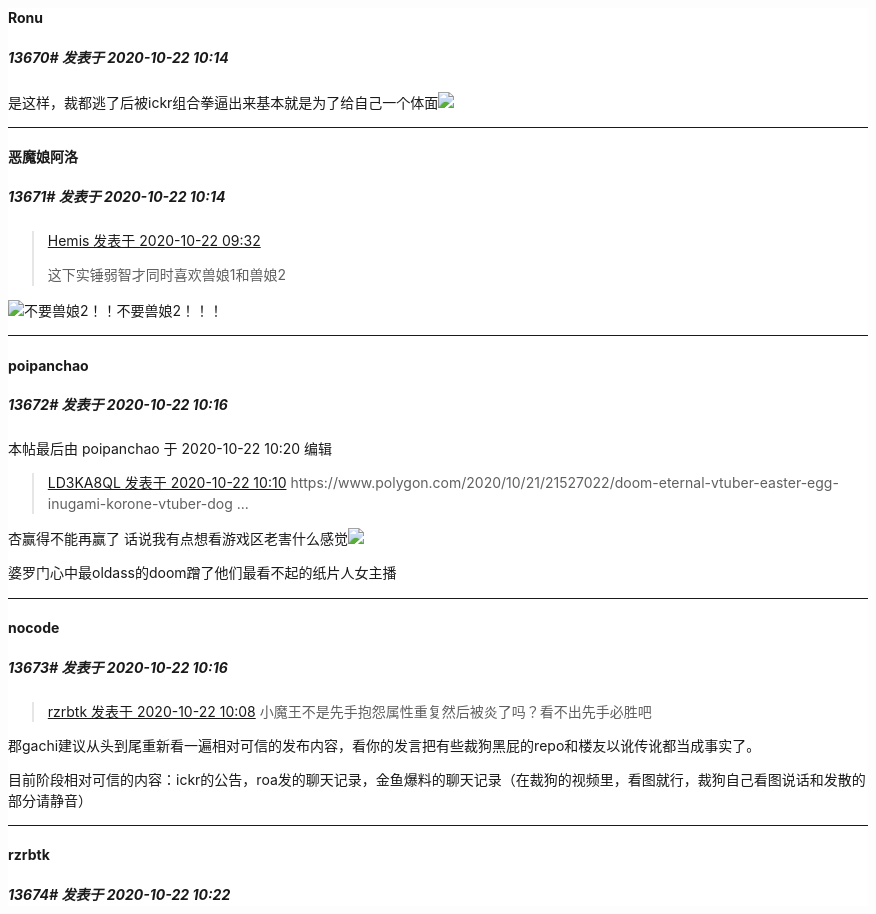 ####  Ronu  
##### 13670#       发表于 2020-10-22 10:14


是这样，裁都逃了后被ickr组合拳逼出来基本就是为了给自己一个体面<img src="https://static.saraba1st.com/image/smiley/face2017/186.png" referrerpolicy="no-referrer">


*****

####  恶魔娘阿洛  
##### 13671#       发表于 2020-10-22 10:14


<blockquote><a href="httphttps://bbs.saraba1st.com/2b/forum.php?mod=redirect&amp;goto=findpost&amp;pid=49124106&amp;ptid=1963466" target="_blank">Hemis 发表于 2020-10-22 09:32</a>

这下实锤弱智才同时喜欢兽娘1和兽娘2</blockquote>
<img src="https://static.saraba1st.com/image/smiley/face2017/134.png" referrerpolicy="no-referrer">不要兽娘2！！不要兽娘2！！！


*****

####  poipanchao  
##### 13672#       发表于 2020-10-22 10:16


 本帖最后由 poipanchao 于 2020-10-22 10:20 编辑 
<blockquote><a href="httphttps://bbs.saraba1st.com/2b/forum.php?mod=redirect&amp;goto=findpost&amp;pid=49124554&amp;ptid=1963466" target="_blank">LD3KA8QL 发表于 2020-10-22 10:10</a>
https://www.polygon.com/2020/10/21/21527022/doom-eternal-vtuber-easter-egg-inugami-korone-vtuber-dog ...</blockquote>
杏赢得不能再赢了
话说我有点想看游戏区老害什么感觉<img src="https://static.saraba1st.com/image/smiley/face2017/009.gif" referrerpolicy="no-referrer">

婆罗门心中最oldass的doom蹭了他们最看不起的纸片人女主播


*****

####  nocode  
##### 13673#       发表于 2020-10-22 10:16


<blockquote><a href="httphttps://bbs.saraba1st.com/2b/forum.php?mod=redirect&amp;goto=findpost&amp;pid=49124532&amp;ptid=1963466" target="_blank">rzrbtk 发表于 2020-10-22 10:08</a>
小魔王不是先手抱怨属性重复然后被炎了吗？看不出先手必胜吧</blockquote>
郡gachi建议从头到尾重新看一遍相对可信的发布内容，看你的发言把有些裁狗黑屁的repo和楼友以讹传讹都当成事实了。

目前阶段相对可信的内容：ickr的公告，roa发的聊天记录，金鱼爆料的聊天记录（在裁狗的视频里，看图就行，裁狗自己看图说话和发散的部分请静音）


*****

####  rzrbtk  
##### 13674#       发表于 2020-10-22 10:22
